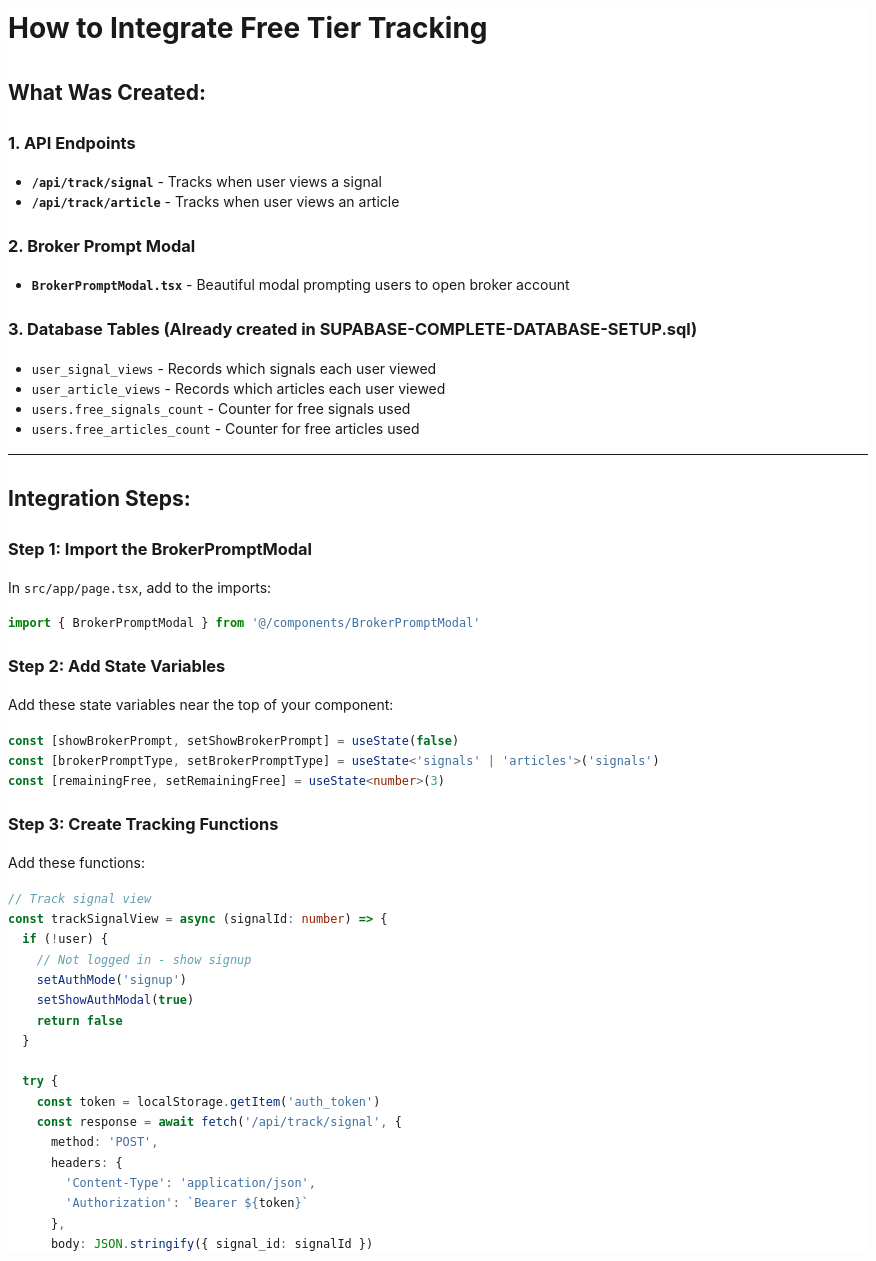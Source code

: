 # How to Integrate Free Tier Tracking

## What Was Created:

### 1. API Endpoints
- **`/api/track/signal`** - Tracks when user views a signal
- **`/api/track/article`** - Tracks when user views an article

### 2. Broker Prompt Modal
- **`BrokerPromptModal.tsx`** - Beautiful modal prompting users to open broker account

### 3. Database Tables (Already created in SUPABASE-COMPLETE-DATABASE-SETUP.sql)
- `user_signal_views` - Records which signals each user viewed
- `user_article_views` - Records which articles each user viewed
- `users.free_signals_count` - Counter for free signals used
- `users.free_articles_count` - Counter for free articles used

---

## Integration Steps:

### Step 1: Import the BrokerPromptModal

In `src/app/page.tsx`, add to the imports:

```typescript
import { BrokerPromptModal } from '@/components/BrokerPromptModal'
```

### Step 2: Add State Variables

Add these state variables near the top of your component:

```typescript
const [showBrokerPrompt, setShowBrokerPrompt] = useState(false)
const [brokerPromptType, setBrokerPromptType] = useState<'signals' | 'articles'>('signals')
const [remainingFree, setRemainingFree] = useState<number>(3)
```

### Step 3: Create Tracking Functions

Add these functions:

```typescript
// Track signal view
const trackSignalView = async (signalId: number) => {
  if (!user) {
    // Not logged in - show signup
    setAuthMode('signup')
    setShowAuthModal(true)
    return false
  }

  try {
    const token = localStorage.getItem('auth_token')
    const response = await fetch('/api/track/signal', {
      method: 'POST',
      headers: {
        'Content-Type': 'application/json',
        'Authorization': `Bearer ${token}`
      },
      body: JSON.stringify({ signal_id: signalId })
```
